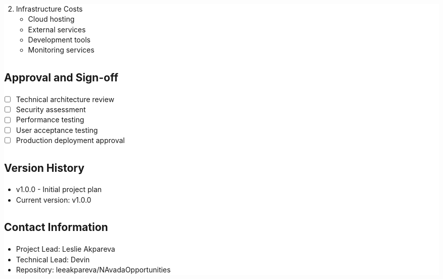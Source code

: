 2. Infrastructure Costs
   - Cloud hosting
   - External services
   - Development tools
   - Monitoring services

## Approval and Sign-off
- [ ] Technical architecture review
- [ ] Security assessment
- [ ] Performance testing
- [ ] User acceptance testing
- [ ] Production deployment approval

## Version History
- v1.0.0 - Initial project plan
- Current version: v1.0.0

## Contact Information
- Project Lead: Leslie Akpareva
- Technical Lead: Devin
- Repository: leeakpareva/NAvadaOpportunities
